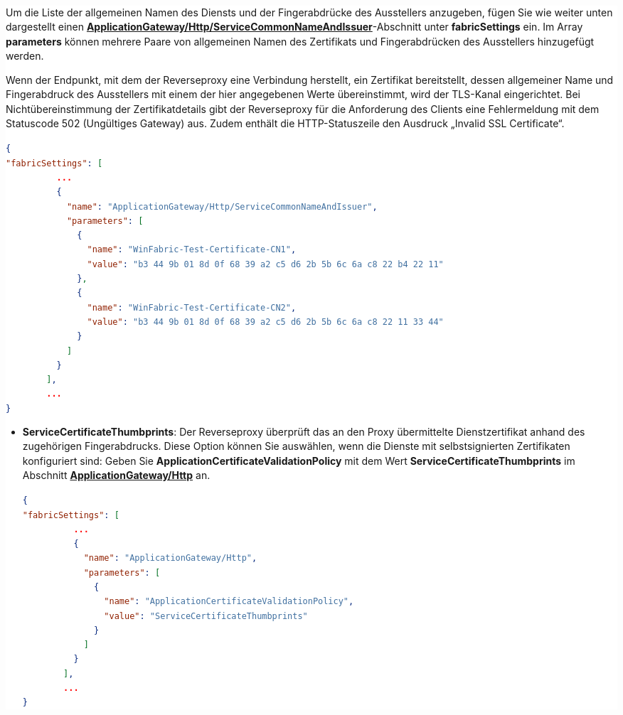    Um die Liste der allgemeinen Namen des Diensts und der Fingerabdrücke des Ausstellers anzugeben, fügen Sie wie weiter unten dargestellt einen [**ApplicationGateway/Http/ServiceCommonNameAndIssuer**](./service-fabric-cluster-fabric-settings.md#applicationgatewayhttpservicecommonnameandissuer)-Abschnitt unter **fabricSettings** ein. Im Array **parameters** können mehrere Paare von allgemeinen Namen des Zertifikats und Fingerabdrücken des Ausstellers hinzugefügt werden. 

   Wenn der Endpunkt, mit dem der Reverseproxy eine Verbindung herstellt, ein Zertifikat bereitstellt, dessen allgemeiner Name und Fingerabdruck des Ausstellers mit einem der hier angegebenen Werte übereinstimmt, wird der TLS-Kanal eingerichtet.
   Bei Nichtübereinstimmung der Zertifikatdetails gibt der Reverseproxy für die Anforderung des Clients eine Fehlermeldung mit dem Statuscode 502 (Ungültiges Gateway) aus. Zudem enthält die HTTP-Statuszeile den Ausdruck „Invalid SSL Certificate“. 

   ```json
   {
   "fabricSettings": [
             ...
             {
               "name": "ApplicationGateway/Http/ServiceCommonNameAndIssuer",
               "parameters": [
                 {
                   "name": "WinFabric-Test-Certificate-CN1",
                   "value": "b3 44 9b 01 8d 0f 68 39 a2 c5 d6 2b 5b 6c 6a c8 22 b4 22 11"
                 },
                 {
                   "name": "WinFabric-Test-Certificate-CN2",
                   "value": "b3 44 9b 01 8d 0f 68 39 a2 c5 d6 2b 5b 6c 6a c8 22 11 33 44"
                 }
               ]
             }
           ],
           ...
   }
   ```

- **ServiceCertificateThumbprints**: Der Reverseproxy überprüft das an den Proxy übermittelte Dienstzertifikat anhand des zugehörigen Fingerabdrucks. Diese Option können Sie auswählen, wenn die Dienste mit selbstsignierten Zertifikaten konfiguriert sind: Geben Sie **ApplicationCertificateValidationPolicy** mit dem Wert **ServiceCertificateThumbprints** im Abschnitt [**ApplicationGateway/Http**](./service-fabric-cluster-fabric-settings.md#applicationgatewayhttp) an.

   ```json
   {
   "fabricSettings": [
             ...
             {
               "name": "ApplicationGateway/Http",
               "parameters": [
                 {
                   "name": "ApplicationCertificateValidationPolicy",
                   "value": "ServiceCertificateThumbprints"
                 }
               ]
             }
           ],
           ...
   }
   ```
